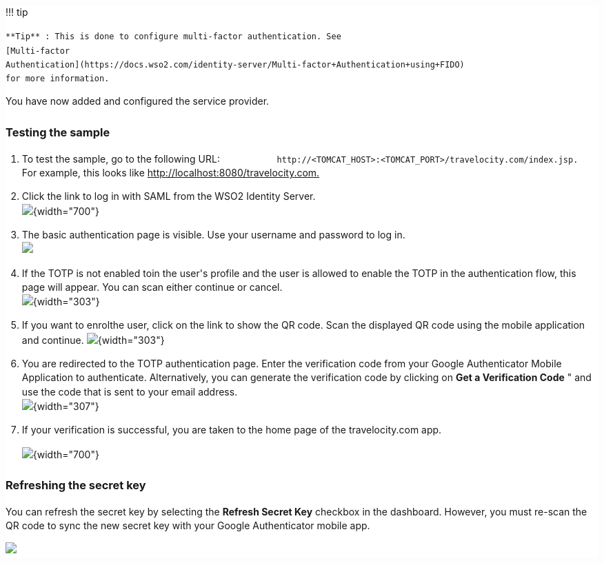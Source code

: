 !!! tip
    
    **Tip** : This is done to configure multi-factor authentication. See
    [Multi-factor
    Authentication](https://docs.wso2.com/identity-server/Multi-factor+Authentication+using+FIDO)
    for more information.
    

You have now added and configured the service provider.

### Testing the sample

1.  To test the sample, go to the following URL:
    `            http://<TOMCAT_HOST>:<TOMCAT_PORT>/travelocity.com/index.jsp.           `
    For example, this looks like
    [http://localhost:8080/travelocity.com.  
    ](http://localhost:8080/travelocity.com)

2.  Click the link to log in with SAML from the WSO2 Identity Server.  
    ![](attachments/50502913/50680094.png){width="700"}

3.  The basic authentication page is visible. Use your username and
    password to log in.  
    ![](attachments/50502913/57737748.png)
4.  If the TOTP is not enabled toin the user's profile and the user is
    allowed to enable the TOTP in the authentication flow, this page
    will appear. You can scan either continue or cancel.  
    ![](attachments/50502913/68688464.png){width="303"}
5.  If you want to enrolthe user, click on the link to show the QR code.
    Scan the displayed QR code using the mobile application and
    continue. ![](attachments/50502913/68688462.png){width="303"}
6.  You are redirected to the TOTP authentication page. Enter the
    verification code from your Google Authenticator Mobile Application
    to authenticate. Alternatively, you can generate the verification
    code by clicking on **Get a Verification Code** " and use the code
    that is sent to your email address.  
    ![](attachments/50502913/68687856.png){width="307"}
7.  If your verification is successful, you are taken to the home page
    of the travelocity.com app.

    ![](attachments/50502913/50680172.png){width="700"}

### Refreshing the secret key

You can refresh the secret key by selecting the **Refresh Secret Key**
checkbox in the dashboard. However, you must re-scan the QR code to sync
the new secret key with your Google Authenticator mobile app.

![](attachments/50502913/57737750.png)

